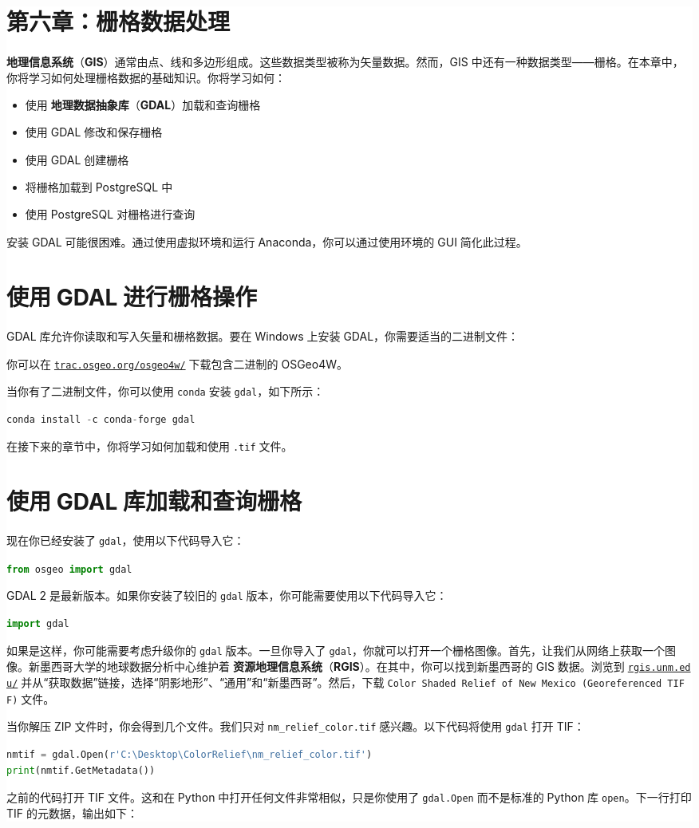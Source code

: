 # 第六章：栅格数据处理

**地理信息系统**（**GIS**）通常由点、线和多边形组成。这些数据类型被称为矢量数据。然而，GIS 中还有一种数据类型——栅格。在本章中，你将学习如何处理栅格数据的基础知识。你将学习如何：

+   使用 **地理数据抽象库**（**GDAL**）加载和查询栅格

+   使用 GDAL 修改和保存栅格

+   使用 GDAL 创建栅格

+   将栅格加载到 PostgreSQL 中

+   使用 PostgreSQL 对栅格进行查询

安装 GDAL 可能很困难。通过使用虚拟环境和运行 Anaconda，你可以通过使用环境的 GUI 简化此过程。

# 使用 GDAL 进行栅格操作

GDAL 库允许你读取和写入矢量和栅格数据。要在 Windows 上安装 GDAL，你需要适当的二进制文件：

你可以在 [`trac.osgeo.org/osgeo4w/`](https://trac.osgeo.org/osgeo4w/) 下载包含二进制的 OSGeo4W。

当你有了二进制文件，你可以使用 `conda` 安装 `gdal`，如下所示：

```py
conda install -c conda-forge gdal
```

在接下来的章节中，你将学习如何加载和使用 `.tif` 文件。

# 使用 GDAL 库加载和查询栅格

现在你已经安装了 `gdal`，使用以下代码导入它：

```py
from osgeo import gdal
```

GDAL 2 是最新版本。如果你安装了较旧的 `gdal` 版本，你可能需要使用以下代码导入它：

```py
import gdal
```

如果是这样，你可能需要考虑升级你的 `gdal` 版本。一旦你导入了 `gdal`，你就可以打开一个栅格图像。首先，让我们从网络上获取一个图像。新墨西哥大学的地球数据分析中心维护着 **资源地理信息系统**（**RGIS**）。在其中，你可以找到新墨西哥的 GIS 数据。浏览到 [`rgis.unm.edu/`](http://rgis.unm.edu/) 并从“获取数据”链接，选择“阴影地形”、“通用”和“新墨西哥”。然后，下载 `Color Shaded Relief of New Mexico (Georeferenced TIFF)` 文件。

当你解压 ZIP 文件时，你会得到几个文件。我们只对 `nm_relief_color.tif` 感兴趣。以下代码将使用 `gdal` 打开 TIF：

```py
nmtif = gdal.Open(r'C:\Desktop\ColorRelief\nm_relief_color.tif')
print(nmtif.GetMetadata())
```

之前的代码打开 TIF 文件。这和在 Python 中打开任何文件非常相似，只是你使用了 `gdal.Open` 而不是标准的 Python 库 `open`。下一行打印 TIF 的元数据，输出如下：
